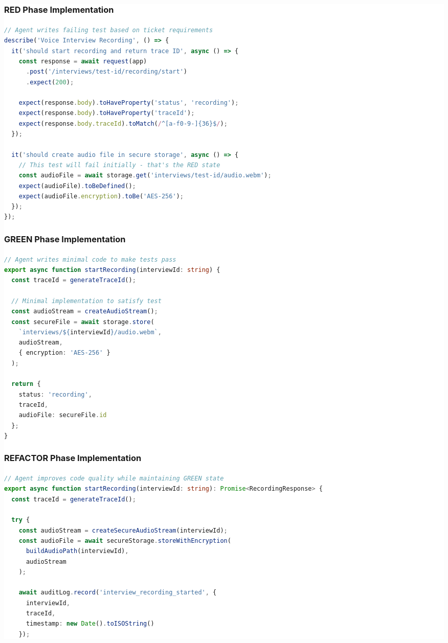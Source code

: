 ### **RED Phase Implementation**
```typescript
// Agent writes failing test based on ticket requirements
describe('Voice Interview Recording', () => {
  it('should start recording and return trace ID', async () => {
    const response = await request(app)
      .post('/interviews/test-id/recording/start')
      .expect(200);

    expect(response.body).toHaveProperty('status', 'recording');
    expect(response.body).toHaveProperty('traceId');
    expect(response.body.traceId).toMatch(/^[a-f0-9-]{36}$/);
  });

  it('should create audio file in secure storage', async () => {
    // This test will fail initially - that's the RED state
    const audioFile = await storage.get('interviews/test-id/audio.webm');
    expect(audioFile).toBeDefined();
    expect(audioFile.encryption).toBe('AES-256');
  });
});
```

### **GREEN Phase Implementation**
```typescript
// Agent writes minimal code to make tests pass
export async function startRecording(interviewId: string) {
  const traceId = generateTraceId();

  // Minimal implementation to satisfy test
  const audioStream = createAudioStream();
  const secureFile = await storage.store(
    `interviews/${interviewId}/audio.webm`,
    audioStream,
    { encryption: 'AES-256' }
  );

  return {
    status: 'recording',
    traceId,
    audioFile: secureFile.id
  };
}
```

### **REFACTOR Phase Implementation**
```typescript
// Agent improves code quality while maintaining GREEN state
export async function startRecording(interviewId: string): Promise<RecordingResponse> {
  const traceId = generateTraceId();

  try {
    const audioStream = createSecureAudioStream(interviewId);
    const audioFile = await secureStorage.storeWithEncryption(
      buildAudioPath(interviewId),
      audioStream
    );

    await auditLog.record('interview_recording_started', {
      interviewId,
      traceId,
      timestamp: new Date().toISOString()
    });
```